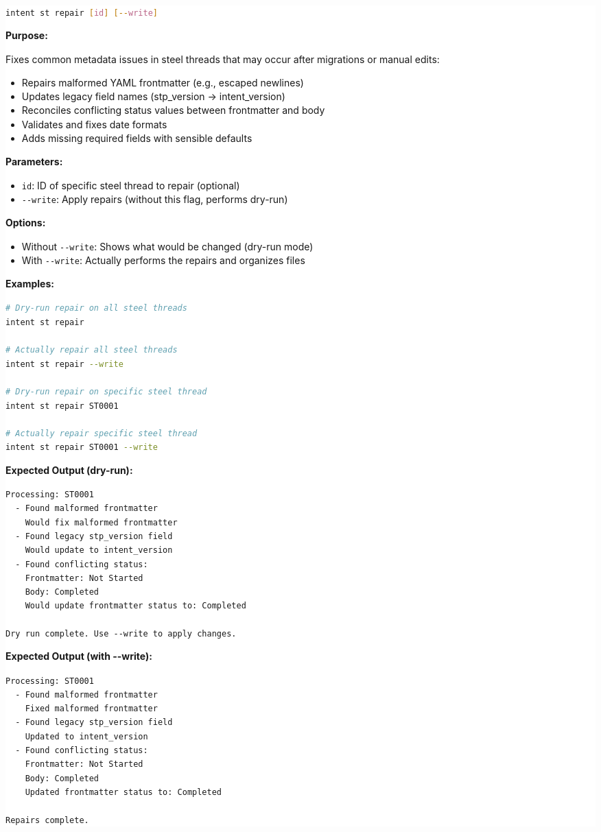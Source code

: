 ```bash
intent st repair [id] [--write]
```

**Purpose:**

Fixes common metadata issues in steel threads that may occur after migrations or manual edits:
- Repairs malformed YAML frontmatter (e.g., escaped newlines)
- Updates legacy field names (stp_version → intent_version)
- Reconciles conflicting status values between frontmatter and body
- Validates and fixes date formats
- Adds missing required fields with sensible defaults

**Parameters:**

- `id`: ID of specific steel thread to repair (optional)
- `--write`: Apply repairs (without this flag, performs dry-run)

**Options:**

- Without `--write`: Shows what would be changed (dry-run mode)
- With `--write`: Actually performs the repairs and organizes files

**Examples:**

```bash
# Dry-run repair on all steel threads
intent st repair

# Actually repair all steel threads
intent st repair --write

# Dry-run repair on specific steel thread
intent st repair ST0001

# Actually repair specific steel thread
intent st repair ST0001 --write
```

**Expected Output (dry-run):**

```
Processing: ST0001
  - Found malformed frontmatter
    Would fix malformed frontmatter
  - Found legacy stp_version field
    Would update to intent_version
  - Found conflicting status:
    Frontmatter: Not Started
    Body: Completed
    Would update frontmatter status to: Completed

Dry run complete. Use --write to apply changes.
```

**Expected Output (with --write):**

```
Processing: ST0001
  - Found malformed frontmatter
    Fixed malformed frontmatter
  - Found legacy stp_version field
    Updated to intent_version
  - Found conflicting status:
    Frontmatter: Not Started
    Body: Completed
    Updated frontmatter status to: Completed

Repairs complete.

```